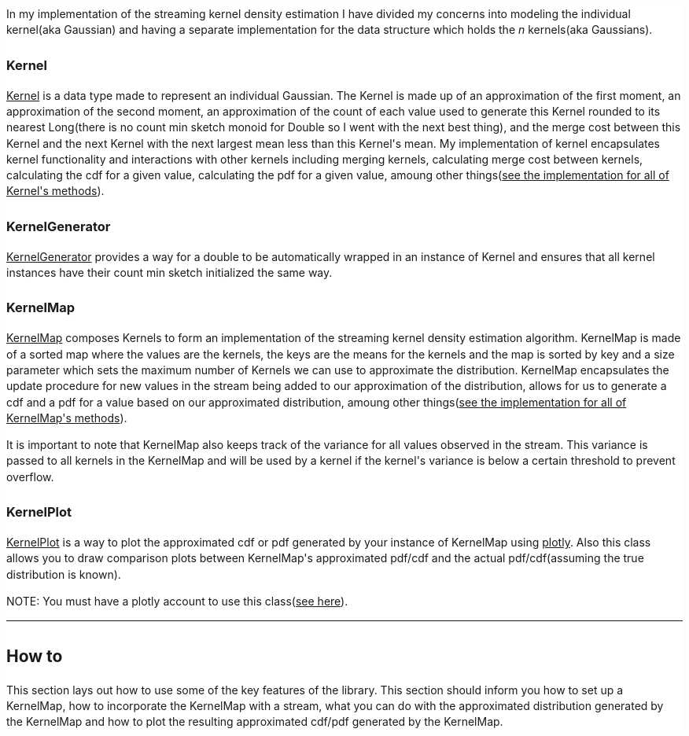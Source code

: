 In my implementation of the streaming kernel density estimation I have divided my concerns into modeling the individual kernel(aka Gaussian) and having a separate implementation for the data structure which holds the $n$ kernels(aka Gaussians).
<a id='Kernel'></a>
### Kernel
[Kernel](StreamKDE/src/main/scala/Kernel.scala) is a data type made to represent an individual Gaussian.  The Kernel is made up of an approximation of the first moment, an approximation of the second moment, an approximation of the count of each value used to generate this Kernel rounded to its nearest Long(there is no count min sketch monoid for Double so I went with the next best thing), and the merge cost between this Kernel and the next Kernel with the next largest mean less than this Kernel's mean.  My implementation of kernel encapsulates kernel functionality and interactions with other kernels including merging kernels, calculating merge cost between kernels, calculating the cdf for a given value, calculating the pdf for a given value, amoung other things([see the implementation for all of Kernel's methods](StreamKDE/src/main/scala/Kernel.scala)).
<a id='KernelGenerator'></a>
### KernelGenerator
[KernelGenerator](StreamKDE/src/main/scala/KernelGenerator.scala) provides a way for a double to be automatically wrapped in an instance of Kernel and ensures that all kernel instances have their count min sketch initialized the same way.
<a id='KernelMap'></a>
### KernelMap
[KernelMap](StreamKDE/src/main/scala/KernelMap.scala) composes Kernels to form an implementation of the streaming kernel density estimation algorithm.  KernelMap is made of a sorted map where the values are the kernels, the keys are the means for the kernels and the map is sorted by key and a size parameter which sets the maximum number of Kernels we can use to approximate the distribution.  KernelMap encapsulates the update procedure for new values in the stream being added to our approximation of the distribution, allows for us to generate a cdf and a pdf for a value based on our approximated distribution, amoung other things([see the implementation for all of KernelMap's methods](StreamKDE/src/main/scala/KernelMap.scala)).

It is important to note that KernelMap also keeps track of the variance for all values observed in the stream.  This variance is passed to all kernels in the KernelMap and will be used by a kernel if the kernel's variance is below a certain threshold to prevent overflow.
<a id='KernelPlot'></a>
### KernelPlot
[KernelPlot](StreamKDE/src/main/scala/KernelPlot.scala) is a way to plot the approximated cdf or pdf generated by your instance of KernelMap using [plotly](https://plot.ly/scala/getting-started/).  Also this class allows you to draw comparison plots between KernelMap's approximated pdf/cdf and the actual pdf/cdf(assuming the true distribution is known).

NOTE: You must have a plotly account to use this class([see here](https://plot.ly/scala/getting-started/)).

--------------------------
<a id='section3'></a>
## How to
This section lays out how to use some of the key features of the library.  This section should inform you how to set up a KernelMap, how to incorporate the KernelMap with a stream, what you can do with the approximated distribution generated by the KernelMap and how to plot the resulting approximated cdf/pdf generated by the KernelMap.
